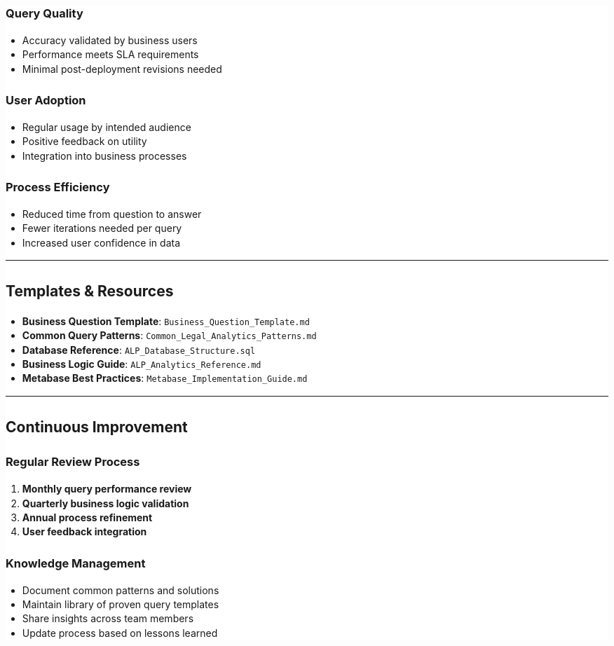 ### Query Quality
- Accuracy validated by business users
- Performance meets SLA requirements
- Minimal post-deployment revisions needed

### User Adoption
- Regular usage by intended audience
- Positive feedback on utility
- Integration into business processes

### Process Efficiency
- Reduced time from question to answer
- Fewer iterations needed per query
- Increased user confidence in data

---

## Templates & Resources

- **Business Question Template**: `Business_Question_Template.md`
- **Common Query Patterns**: `Common_Legal_Analytics_Patterns.md`
- **Database Reference**: `ALP_Database_Structure.sql`
- **Business Logic Guide**: `ALP_Analytics_Reference.md`
- **Metabase Best Practices**: `Metabase_Implementation_Guide.md`

---

## Continuous Improvement

### Regular Review Process
1. **Monthly query performance review**
2. **Quarterly business logic validation**
3. **Annual process refinement**
4. **User feedback integration**

### Knowledge Management
- Document common patterns and solutions
- Maintain library of proven query templates
- Share insights across team members
- Update process based on lessons learned 